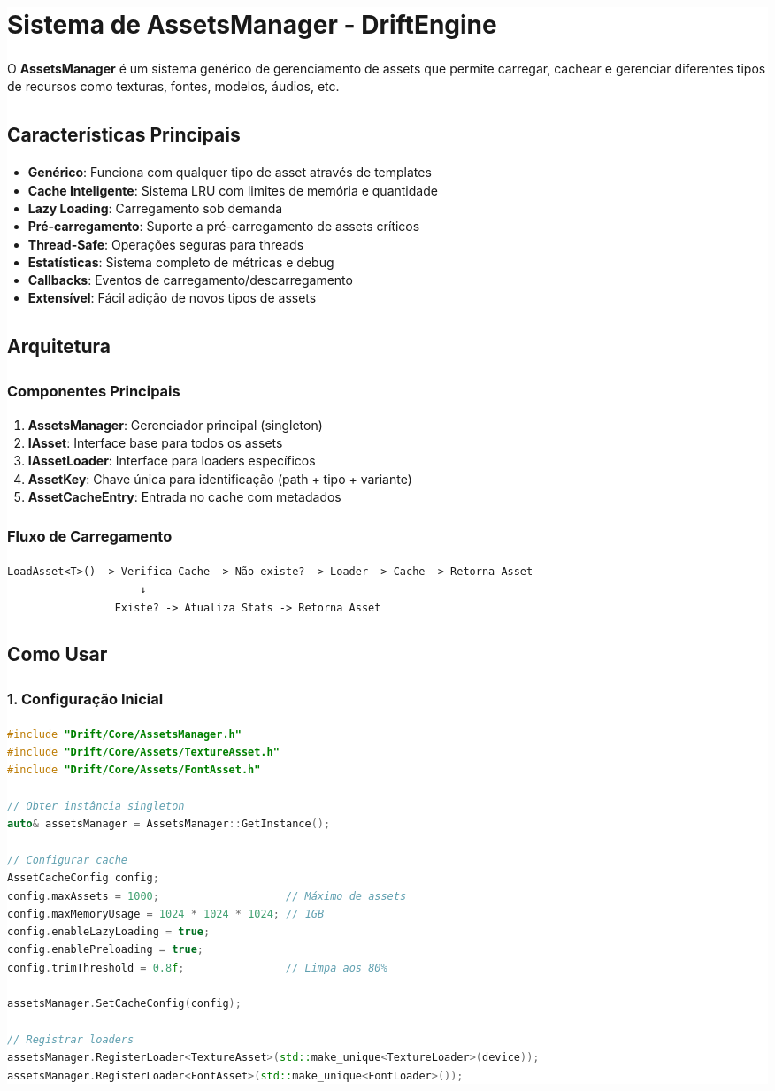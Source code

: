 # Sistema de AssetsManager - DriftEngine

O **AssetsManager** é um sistema genérico de gerenciamento de assets que permite carregar, cachear e gerenciar diferentes tipos de recursos como texturas, fontes, modelos, áudios, etc.

## Características Principais

- **Genérico**: Funciona com qualquer tipo de asset através de templates
- **Cache Inteligente**: Sistema LRU com limites de memória e quantidade
- **Lazy Loading**: Carregamento sob demanda
- **Pré-carregamento**: Suporte a pré-carregamento de assets críticos
- **Thread-Safe**: Operações seguras para threads
- **Estatísticas**: Sistema completo de métricas e debug
- **Callbacks**: Eventos de carregamento/descarregamento
- **Extensível**: Fácil adição de novos tipos de assets

## Arquitetura

### Componentes Principais

1. **AssetsManager**: Gerenciador principal (singleton)
2. **IAsset**: Interface base para todos os assets
3. **IAssetLoader<T>**: Interface para loaders específicos
4. **AssetKey**: Chave única para identificação (path + tipo + variante)
5. **AssetCacheEntry**: Entrada no cache com metadados

### Fluxo de Carregamento

```
LoadAsset<T>() -> Verifica Cache -> Não existe? -> Loader -> Cache -> Retorna Asset
                     ↓
                 Existe? -> Atualiza Stats -> Retorna Asset
```

## Como Usar

### 1. Configuração Inicial

```cpp
#include "Drift/Core/AssetsManager.h"
#include "Drift/Core/Assets/TextureAsset.h"
#include "Drift/Core/Assets/FontAsset.h"

// Obter instância singleton
auto& assetsManager = AssetsManager::GetInstance();

// Configurar cache
AssetCacheConfig config;
config.maxAssets = 1000;                    // Máximo de assets
config.maxMemoryUsage = 1024 * 1024 * 1024; // 1GB
config.enableLazyLoading = true;
config.enablePreloading = true;
config.trimThreshold = 0.8f;                // Limpa aos 80%

assetsManager.SetCacheConfig(config);

// Registrar loaders
assetsManager.RegisterLoader<TextureAsset>(std::make_unique<TextureLoader>(device));
assetsManager.RegisterLoader<FontAsset>(std::make_unique<FontLoader>());
```
